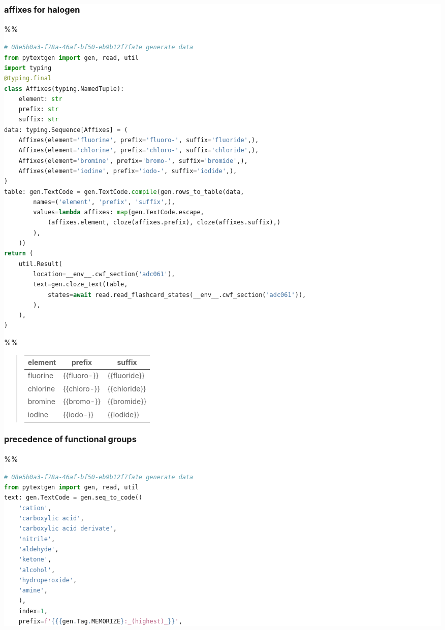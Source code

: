 

### affixes for halogen

%%
```Python
# 08e5b0a3-f78a-46af-bf50-eb9b12f7fa1e generate data
from pytextgen import gen, read, util
import typing
@typing.final
class Affixes(typing.NamedTuple):
	element: str
	prefix: str
	suffix: str
data: typing.Sequence[Affixes] = (
	Affixes(element='fluorine', prefix='fluoro-', suffix='fluoride',),
	Affixes(element='chlorine', prefix='chloro-', suffix='chloride',),
	Affixes(element='bromine', prefix='bromo-', suffix='bromide',),
	Affixes(element='iodine', prefix='iodo-', suffix='iodide',),
)
table: gen.TextCode = gen.TextCode.compile(gen.rows_to_table(data,
		names=('element', 'prefix', 'suffix',),
		values=lambda affixes: map(gen.TextCode.escape,
			(affixes.element, cloze(affixes.prefix), cloze(affixes.suffix),)
		),
	))
return (
	util.Result(
		location=__env__.cwf_section('adc061'),
		text=gen.cloze_text(table,
			states=await read.read_flashcard_states(__env__.cwf_section('adc061')),
		),
	),
)
```
%%



> | element | prefix | suffix |
> |-|-|-|
> | fluorine | {{fluoro-}} | {{fluoride}} |
> | chlorine | {{chloro-}} | {{chloride}} |
> | bromine | {{bromo-}} | {{bromide}} |
> | iodine | {{iodo-}} | {{iodide}} | 



### precedence of functional groups

%%
```Python
# 08e5b0a3-f78a-46af-bf50-eb9b12f7fa1e generate data
from pytextgen import gen, read, util
text: gen.TextCode = gen.seq_to_code((
	'cation',
	'carboxylic acid',
	'carboxylic acid derivate',
	'nitrile',
	'aldehyde',
	'ketone',
	'alcohol',
	'hydroperoxide',
	'amine',
	),
	index=1,
	prefix=f'{{{gen.Tag.MEMORIZE}:_(highest)_}}',
```